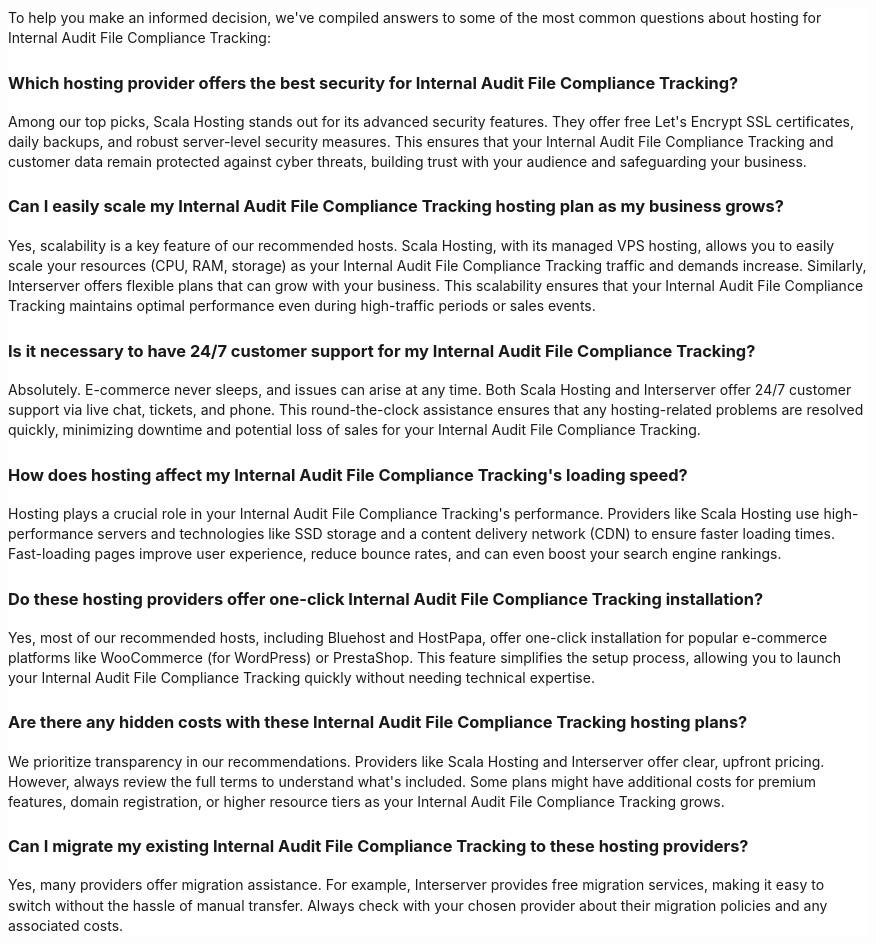 To help you make an informed decision, we've compiled answers to some of the most common questions about hosting for Internal Audit File Compliance Tracking:

### Which hosting provider offers the best security for Internal Audit File Compliance Tracking? 
Among our top picks, Scala Hosting stands out for its advanced security features. They offer free Let's Encrypt SSL certificates, daily backups, and robust server-level security measures. This ensures that your Internal Audit File Compliance Tracking and customer data remain protected against cyber threats, building trust with your audience and safeguarding your business.

### Can I easily scale my Internal Audit File Compliance Tracking hosting plan as my business grows? 
Yes, scalability is a key feature of our recommended hosts. Scala Hosting, with its managed VPS hosting, allows you to easily scale your resources (CPU, RAM, storage) as your Internal Audit File Compliance Tracking traffic and demands increase. Similarly, Interserver offers flexible plans that can grow with your business. This scalability ensures that your Internal Audit File Compliance Tracking maintains optimal performance even during high-traffic periods or sales events.

### Is it necessary to have 24/7 customer support for my Internal Audit File Compliance Tracking? 
Absolutely. E-commerce never sleeps, and issues can arise at any time. Both Scala Hosting and Interserver offer 24/7 customer support via live chat, tickets, and phone. This round-the-clock assistance ensures that any hosting-related problems are resolved quickly, minimizing downtime and potential loss of sales for your Internal Audit File Compliance Tracking.

### How does hosting affect my Internal Audit File Compliance Tracking's loading speed? 
Hosting plays a crucial role in your Internal Audit File Compliance Tracking's performance. Providers like Scala Hosting use high-performance servers and technologies like SSD storage and a content delivery network (CDN) to ensure faster loading times. Fast-loading pages improve user experience, reduce bounce rates, and can even boost your search engine rankings.

### Do these hosting providers offer one-click Internal Audit File Compliance Tracking installation? 
Yes, most of our recommended hosts, including Bluehost and HostPapa, offer one-click installation for popular e-commerce platforms like WooCommerce (for WordPress) or PrestaShop. This feature simplifies the setup process, allowing you to launch your Internal Audit File Compliance Tracking quickly without needing technical expertise.

### Are there any hidden costs with these Internal Audit File Compliance Tracking hosting plans? 
We prioritize transparency in our recommendations. Providers like Scala Hosting and Interserver offer clear, upfront pricing. However, always review the full terms to understand what's included. Some plans might have additional costs for premium features, domain registration, or higher resource tiers as your Internal Audit File Compliance Tracking grows.

### Can I migrate my existing Internal Audit File Compliance Tracking to these hosting providers? 
Yes, many providers offer migration assistance. For example, Interserver provides free migration services, making it easy to switch without the hassle of manual transfer. Always check with your chosen provider about their migration policies and any associated costs.
